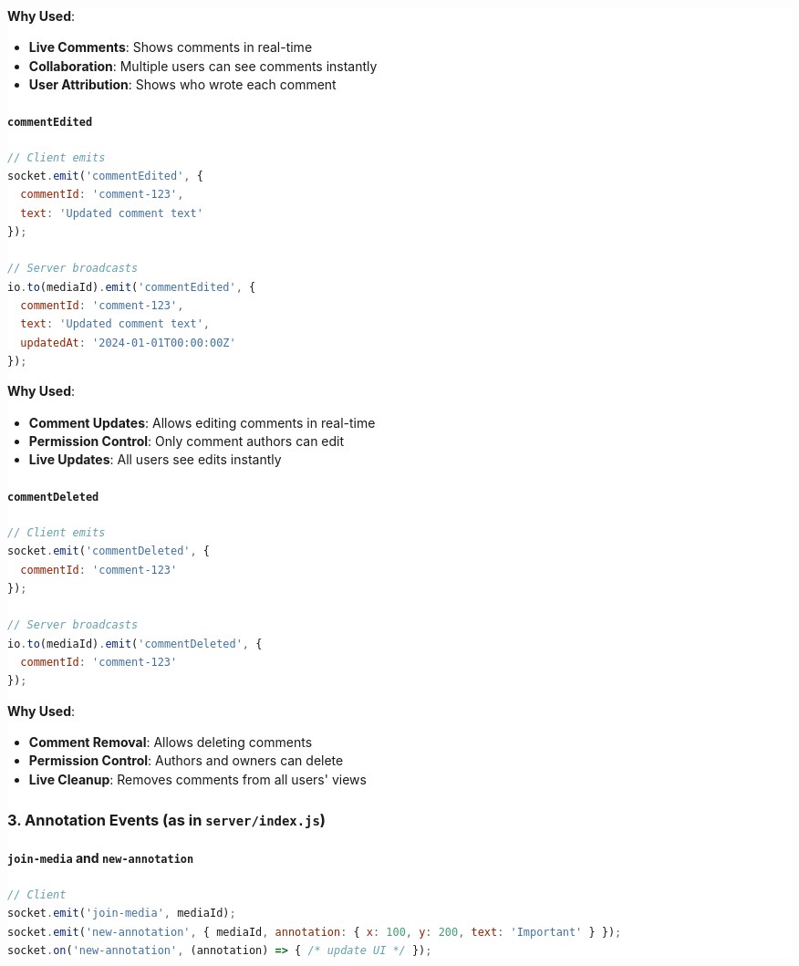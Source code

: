 **Why Used**:
- **Live Comments**: Shows comments in real-time
- **Collaboration**: Multiple users can see comments instantly
- **User Attribution**: Shows who wrote each comment

#### **`commentEdited`**
```javascript
// Client emits
socket.emit('commentEdited', {
  commentId: 'comment-123',
  text: 'Updated comment text'
});

// Server broadcasts
io.to(mediaId).emit('commentEdited', {
  commentId: 'comment-123',
  text: 'Updated comment text',
  updatedAt: '2024-01-01T00:00:00Z'
});
```

**Why Used**:
- **Comment Updates**: Allows editing comments in real-time
- **Permission Control**: Only comment authors can edit
- **Live Updates**: All users see edits instantly

#### **`commentDeleted`**
```javascript
// Client emits
socket.emit('commentDeleted', {
  commentId: 'comment-123'
});

// Server broadcasts
io.to(mediaId).emit('commentDeleted', {
  commentId: 'comment-123'
});
```

**Why Used**:
- **Comment Removal**: Allows deleting comments
- **Permission Control**: Authors and owners can delete
- **Live Cleanup**: Removes comments from all users' views

### 3. Annotation Events (as in `server/index.js`)

#### **`join-media` and `new-annotation`**
```javascript
// Client
socket.emit('join-media', mediaId);
socket.emit('new-annotation', { mediaId, annotation: { x: 100, y: 200, text: 'Important' } });
socket.on('new-annotation', (annotation) => { /* update UI */ });
```
